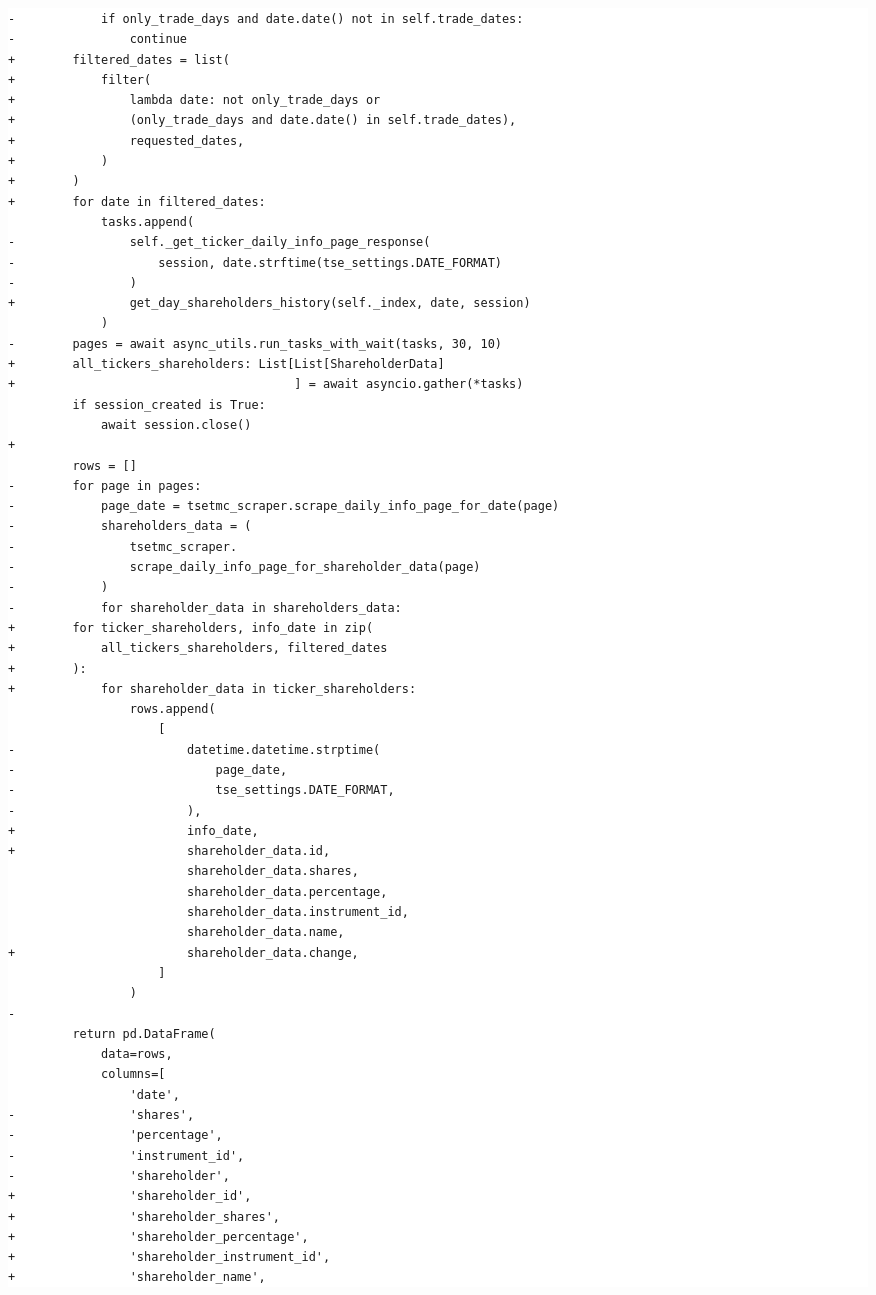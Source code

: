 ```
-            if only_trade_days and date.date() not in self.trade_dates:
-                continue
+        filtered_dates = list(
+            filter(
+                lambda date: not only_trade_days or
+                (only_trade_days and date.date() in self.trade_dates),
+                requested_dates,
+            )
+        )
+        for date in filtered_dates:
             tasks.append(
-                self._get_ticker_daily_info_page_response(
-                    session, date.strftime(tse_settings.DATE_FORMAT)
-                )
+                get_day_shareholders_history(self._index, date, session)
             )
-        pages = await async_utils.run_tasks_with_wait(tasks, 30, 10)
+        all_tickers_shareholders: List[List[ShareholderData]
+                                       ] = await asyncio.gather(*tasks)
         if session_created is True:
             await session.close()
+
         rows = []
-        for page in pages:
-            page_date = tsetmc_scraper.scrape_daily_info_page_for_date(page)
-            shareholders_data = (
-                tsetmc_scraper.
-                scrape_daily_info_page_for_shareholder_data(page)
-            )
-            for shareholder_data in shareholders_data:
+        for ticker_shareholders, info_date in zip(
+            all_tickers_shareholders, filtered_dates
+        ):
+            for shareholder_data in ticker_shareholders:
                 rows.append(
                     [
-                        datetime.datetime.strptime(
-                            page_date,
-                            tse_settings.DATE_FORMAT,
-                        ),
+                        info_date,
+                        shareholder_data.id,
                         shareholder_data.shares,
                         shareholder_data.percentage,
                         shareholder_data.instrument_id,
                         shareholder_data.name,
+                        shareholder_data.change,
                     ]
                 )
-
         return pd.DataFrame(
             data=rows,
             columns=[
                 'date',
-                'shares',
-                'percentage',
-                'instrument_id',
-                'shareholder',
+                'shareholder_id',
+                'shareholder_shares',
+                'shareholder_percentage',
+                'shareholder_instrument_id',
+                'shareholder_name',
```